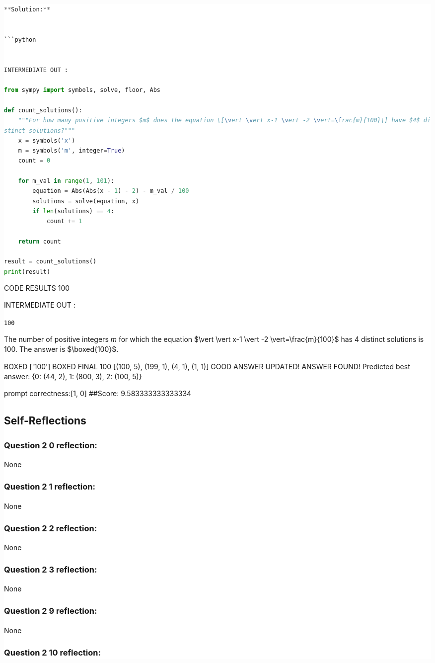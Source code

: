 ```python
**Solution:** 


```python


INTERMEDIATE OUT :

from sympy import symbols, solve, floor, Abs

def count_solutions():
    """For how many positive integers $m$ does the equation \[\vert \vert x-1 \vert -2 \vert=\frac{m}{100}\] have $4$ distinct solutions?"""
    x = symbols('x')
    m = symbols('m', integer=True)
    count = 0

    for m_val in range(1, 101):
        equation = Abs(Abs(x - 1) - 2) - m_val / 100
        solutions = solve(equation, x)
        if len(solutions) == 4:
            count += 1

    return count

result = count_solutions()
print(result)
```

CODE RESULTS 100

INTERMEDIATE OUT :
```output
100
```
The number of positive integers $m$ for which the equation $\vert \vert x-1 \vert -2 \vert=\frac{m}{100}$ has $4$ distinct solutions is $100$. The answer is $\boxed{100}$.

BOXED ['100']
BOXED FINAL 100
[(100, 5), (199, 1), (4, 1), (1, 1)]
GOOD ANSWER UPDATED!
ANSWER FOUND!
Predicted best answer: {0: (44, 2), 1: (800, 3), 2: (100, 5)}

prompt correctness:[1, 0]
##Score: 9.583333333333334

## Self-Reflections

### Question 2 0 reflection:
None
### Question 2 1 reflection:
None
### Question 2 2 reflection:
None
### Question 2 3 reflection:
None
### Question 2 9 reflection:
None
### Question 2 10 reflection: